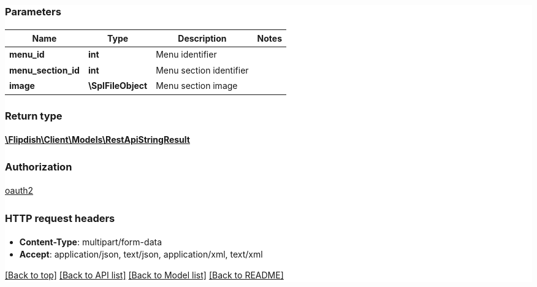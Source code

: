### Parameters

Name | Type | Description  | Notes
------------- | ------------- | ------------- | -------------
 **menu_id** | **int**| Menu identifier |
 **menu_section_id** | **int**| Menu section identifier |
 **image** | **\SplFileObject**| Menu section image |

### Return type

[**\Flipdish\\Client\Models\RestApiStringResult**](../Model/RestApiStringResult.md)

### Authorization

[oauth2](../../README.md#oauth2)

### HTTP request headers

 - **Content-Type**: multipart/form-data
 - **Accept**: application/json, text/json, application/xml, text/xml

[[Back to top]](#) [[Back to API list]](../../README.md#documentation-for-api-endpoints) [[Back to Model list]](../../README.md#documentation-for-models) [[Back to README]](../../README.md)


